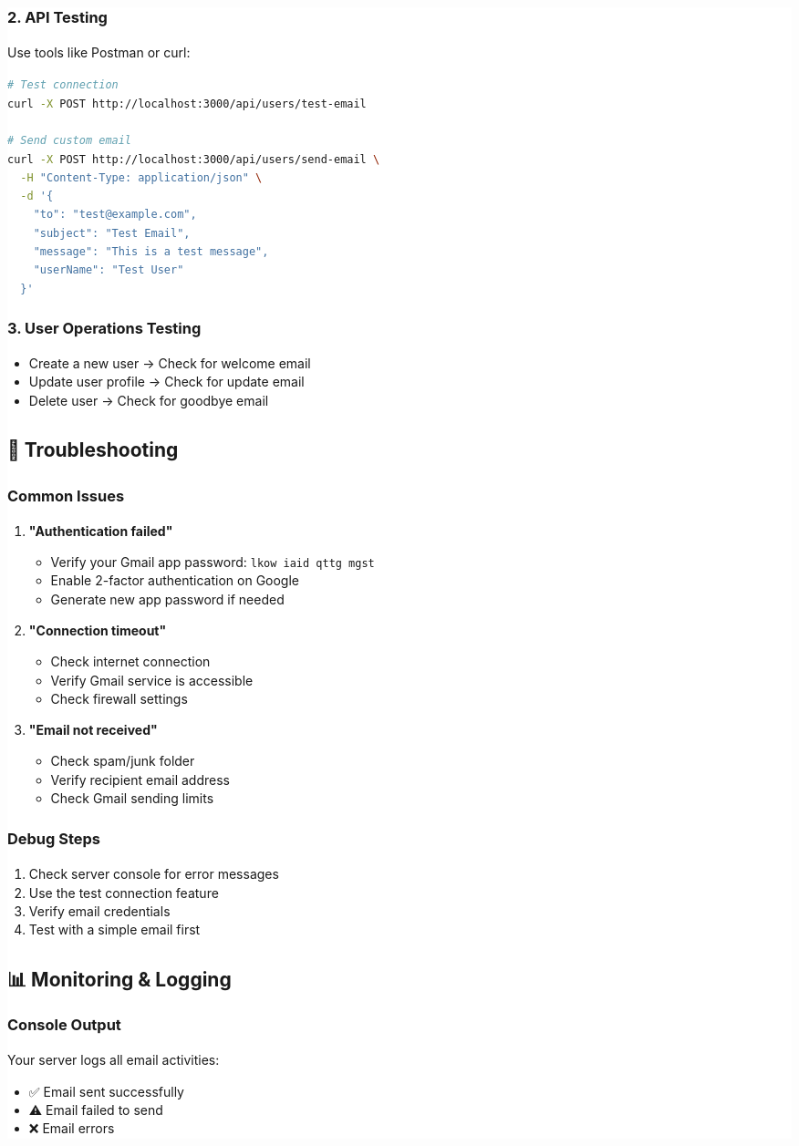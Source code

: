 ### **2. API Testing**
Use tools like Postman or curl:

```bash
# Test connection
curl -X POST http://localhost:3000/api/users/test-email

# Send custom email
curl -X POST http://localhost:3000/api/users/send-email \
  -H "Content-Type: application/json" \
  -d '{
    "to": "test@example.com",
    "subject": "Test Email",
    "message": "This is a test message",
    "userName": "Test User"
  }'
```

### **3. User Operations Testing**
- Create a new user → Check for welcome email
- Update user profile → Check for update email
- Delete user → Check for goodbye email

## 🚨 **Troubleshooting**

### **Common Issues**

1. **"Authentication failed"**
   - Verify your Gmail app password: `lkow iaid qttg mgst`
   - Enable 2-factor authentication on Google
   - Generate new app password if needed

2. **"Connection timeout"**
   - Check internet connection
   - Verify Gmail service is accessible
   - Check firewall settings

3. **"Email not received"**
   - Check spam/junk folder
   - Verify recipient email address
   - Check Gmail sending limits

### **Debug Steps**
1. Check server console for error messages
2. Use the test connection feature
3. Verify email credentials
4. Test with a simple email first

## 📊 **Monitoring & Logging**

### **Console Output**
Your server logs all email activities:
- ✅ Email sent successfully
- ⚠️ Email failed to send
- ❌ Email errors
